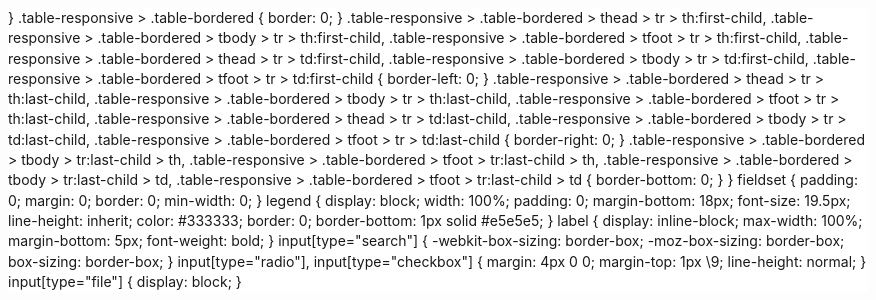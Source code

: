   }
  .table-responsive > .table-bordered {
    border: 0;
  }
  .table-responsive > .table-bordered > thead > tr > th:first-child,
  .table-responsive > .table-bordered > tbody > tr > th:first-child,
  .table-responsive > .table-bordered > tfoot > tr > th:first-child,
  .table-responsive > .table-bordered > thead > tr > td:first-child,
  .table-responsive > .table-bordered > tbody > tr > td:first-child,
  .table-responsive > .table-bordered > tfoot > tr > td:first-child {
    border-left: 0;
  }
  .table-responsive > .table-bordered > thead > tr > th:last-child,
  .table-responsive > .table-bordered > tbody > tr > th:last-child,
  .table-responsive > .table-bordered > tfoot > tr > th:last-child,
  .table-responsive > .table-bordered > thead > tr > td:last-child,
  .table-responsive > .table-bordered > tbody > tr > td:last-child,
  .table-responsive > .table-bordered > tfoot > tr > td:last-child {
    border-right: 0;
  }
  .table-responsive > .table-bordered > tbody > tr:last-child > th,
  .table-responsive > .table-bordered > tfoot > tr:last-child > th,
  .table-responsive > .table-bordered > tbody > tr:last-child > td,
  .table-responsive > .table-bordered > tfoot > tr:last-child > td {
    border-bottom: 0;
  }
}
fieldset {
  padding: 0;
  margin: 0;
  border: 0;
  min-width: 0;
}
legend {
  display: block;
  width: 100%;
  padding: 0;
  margin-bottom: 18px;
  font-size: 19.5px;
  line-height: inherit;
  color: #333333;
  border: 0;
  border-bottom: 1px solid #e5e5e5;
}
label {
  display: inline-block;
  max-width: 100%;
  margin-bottom: 5px;
  font-weight: bold;
}
input[type="search"] {
  -webkit-box-sizing: border-box;
  -moz-box-sizing: border-box;
  box-sizing: border-box;
}
input[type="radio"],
input[type="checkbox"] {
  margin: 4px 0 0;
  margin-top: 1px \9;
  line-height: normal;
}
input[type="file"] {
  display: block;
}